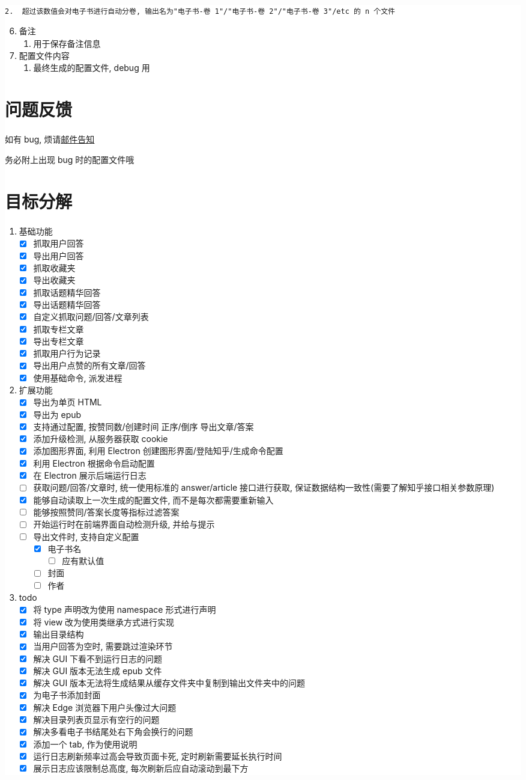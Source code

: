     2.  超过该数值会对电子书进行自动分卷, 输出名为"电子书-卷 1"/"电子书-卷 2"/"电子书-卷 3"/etc 的 n 个文件
6.  备注
    1.  用于保存备注信息
7.  配置文件内容
    1.  最终生成的配置文件, debug 用

# 问题反馈

如有 bug, 烦请[邮件告知](mailto://yaozeyuan93@gmail.com?subject%3D%E7%9F%A5%E4%B9%8E%E5%8A%A9%E6%89%8Bbug%E5%8F%8D%E9%A6%88%26body%3D%E4%BD%A0%E5%A5%BD%2C%E6%88%91%E5%9C%A8%E4%BD%BF%E7%94%A8%E7%9F%A5%E4%B9%8E%E5%8A%A9%E6%89%8B%E6%97%B6%E5%8F%91%E7%8E%B0%E4%BA%86%E4%BB%A5%E4%B8%8B%E9%97%AE%E9%A2%98%2C%0A1.%09XXX%0A2.%09YYY%0A3.%09ZZZ%0A%E8%BF%99%E6%98%AF%E6%88%91%E7%9A%84%E9%85%8D%E7%BD%AE%E6%96%87%E4%BB%B6%E5%86%85%E5%AE%B9.%0A%0A%E9%BA%BB%E7%83%A6%E7%9C%8B%E4%B8%80%E4%B8%8B.)

务必附上出现 bug 时的配置文件哦

# 目标分解

1.  基础功能
    - [x] 抓取用户回答
    - [x] 导出用户回答
    - [x] 抓取收藏夹
    - [x] 导出收藏夹
    - [x] 抓取话题精华回答
    - [x] 导出话题精华回答
    - [x] 自定义抓取问题/回答/文章列表
    - [x] 抓取专栏文章
    - [x] 导出专栏文章
    - [x] 抓取用户行为记录
    - [x] 导出用户点赞的所有文章/回答
    - [x] 使用基础命令, 派发进程
2.  扩展功能
    - [x] 导出为单页 HTML
    - [x] 导出为 epub
    - [x] 支持通过配置, 按赞同数/创建时间 正序/倒序 导出文章/答案
    - [x] 添加升级检测, 从服务器获取 cookie
    - [x] 添加图形界面, 利用 Electron 创建图形界面/登陆知乎/生成命令配置
    - [x] 利用 Electron 根据命令启动配置
    - [x] 在 Electron 展示后端运行日志
    - [ ] 获取问题/回答/文章时, 统一使用标准的 answer/article 接口进行获取, 保证数据结构一致性(需要了解知乎接口相关参数原理)
    - [x] 能够自动读取上一次生成的配置文件, 而不是每次都需要重新输入
    - [ ] 能够按照赞同/答案长度等指标过滤答案
    - [ ] 开始运行时在前端界面自动检测升级, 并给与提示
    - [ ] 导出文件时, 支持自定义配置
      - [x] 电子书名
        - [ ] 应有默认值
      - [ ] 封面
      - [ ] 作者
3.  todo
    - [x] 将 type 声明改为使用 namespace 形式进行声明
    - [x] 将 view 改为使用类继承方式进行实现
    - [x] 输出目录结构
    - [x] 当用户回答为空时, 需要跳过渲染环节
    - [x] 解决 GUI 下看不到运行日志的问题
    - [x] 解决 GUI 版本无法生成 epub 文件
    - [x] 解决 GUI 版本无法将生成结果从缓存文件夹中复制到输出文件夹中的问题
    - [x] 为电子书添加封面
    - [x] 解决 Edge 浏览器下用户头像过大问题
    - [x] 解决目录列表页显示有空行的问题
    - [x] 解决多看电子书结尾处右下角会换行的问题
    - [x] 添加一个 tab, 作为使用说明
    - [x] 运行日志刷新频率过高会导致页面卡死, 定时刷新需要延长执行时间
    - [x] 展示日志应该限制总高度, 每次刷新后应自动滚动到最下方